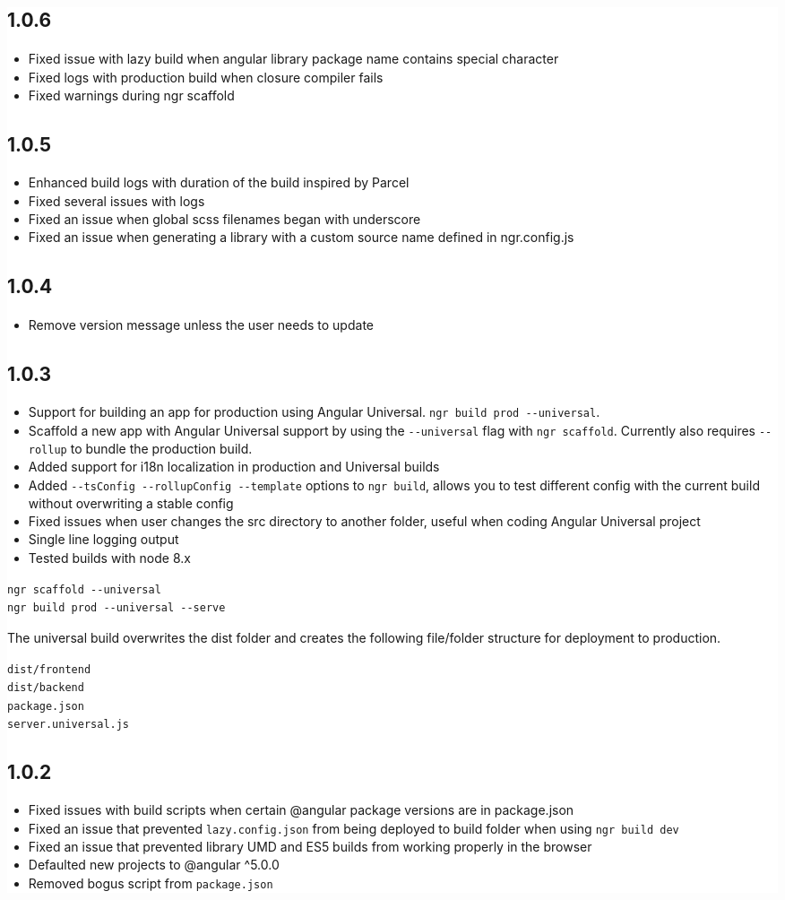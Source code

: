## 1.0.6

- Fixed issue with lazy build when angular library package name contains special character
- Fixed logs with production build when closure compiler fails
- Fixed warnings during ngr scaffold


## 1.0.5

- Enhanced build logs with duration of the build inspired by Parcel
- Fixed several issues with logs
- Fixed an issue when global scss filenames began with underscore
- Fixed an issue when generating a library with a custom source name defined in ngr.config.js

## 1.0.4

- Remove version message unless the user needs to update

## 1.0.3

- Support for building an app for production using Angular Universal. `ngr build prod --universal`.
- Scaffold a new app with Angular Universal support by using the `--universal` flag with `ngr scaffold`. Currently also requires `--rollup` to bundle the production build.
- Added support for i18n localization in production and Universal builds
- Added `--tsConfig --rollupConfig --template` options to `ngr build`, allows you to test different config with the current build without overwriting a stable config
- Fixed issues when user changes the src directory to another folder, useful when coding Angular Universal project
- Single line logging output
- Tested builds with node 8.x


```
ngr scaffold --universal
ngr build prod --universal --serve

```

The universal build overwrites the dist folder and creates the following file/folder structure for deployment to production.

```
dist/frontend
dist/backend
package.json
server.universal.js
```


## 1.0.2

- Fixed issues with build scripts when certain @angular package versions are in package.json
- Fixed an issue that prevented `lazy.config.json` from being deployed to build folder when using `ngr build dev`
- Fixed an issue that prevented library UMD and ES5 builds from working properly in the browser
- Defaulted new projects to @angular ^5.0.0
- Removed bogus script from `package.json`
